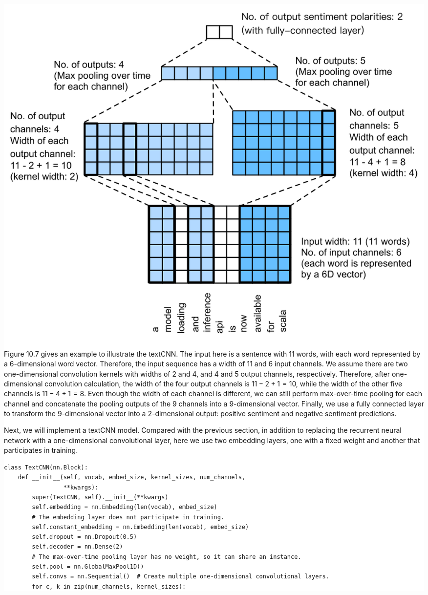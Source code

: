 ![TextCNN design. ](../img/textcnn.svg)

Figure 10.7 gives an example to illustrate the textCNN. The input here is a sentence with 11 words, with each word represented by a 6-dimensional word vector. Therefore, the input sequence has a width of 11 and 6 input channels. We assume there are two one-dimensional convolution kernels with widths of 2 and 4, and 4 and 5 output channels, respectively. Therefore, after one-dimensional convolution calculation, the width of the four output channels is $11-2+1=10$, while the width of the other five channels is $11-4+1=8$. Even though the width of each channel is different, we can still perform max-over-time pooling for each channel and concatenate the pooling outputs of the 9 channels into a 9-dimensional vector. Finally, we use a fully connected layer to transform the 9-dimensional vector into a 2-dimensional output: positive sentiment and negative sentiment predictions.

Next, we will implement a textCNN model. Compared with the previous section, in addition to replacing the recurrent neural network with a one-dimensional convolutional layer, here we use two embedding layers, one with a fixed weight and another that participates in training.

```{.python .input  n=10}
class TextCNN(nn.Block):
    def __init__(self, vocab, embed_size, kernel_sizes, num_channels,
                 **kwargs):
        super(TextCNN, self).__init__(**kwargs)
        self.embedding = nn.Embedding(len(vocab), embed_size)
        # The embedding layer does not participate in training.
        self.constant_embedding = nn.Embedding(len(vocab), embed_size)
        self.dropout = nn.Dropout(0.5)
        self.decoder = nn.Dense(2)
        # The max-over-time pooling layer has no weight, so it can share an instance.
        self.pool = nn.GlobalMaxPool1D()
        self.convs = nn.Sequential()  # Create multiple one-dimensional convolutional layers.
        for c, k in zip(num_channels, kernel_sizes):
```